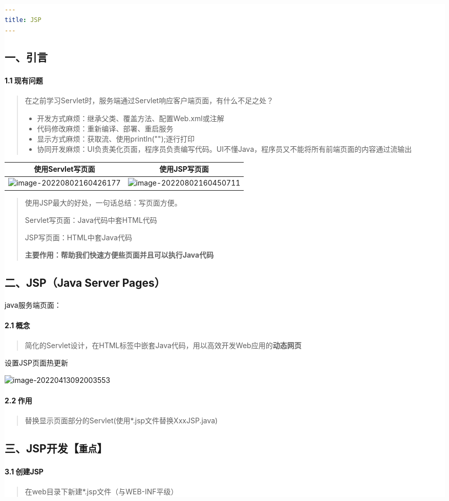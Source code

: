 ```yaml
---
title: JSP
---
```


## 一、引言

#### 1.1 现有问题

> 在之前学习Servlet时，服务端通过Servlet响应客户端页面，有什么不足之处？
>
> - 开发方式麻烦：继承父类、覆盖方法、配置Web.xml或注解
> - 代码修改麻烦：重新编译、部署、重启服务
> - 显示方式麻烦：获取流、使用println("");逐行打印
> - 协同开发麻烦：UI负责美化页面，程序员负责编写代码。UI不懂Java，程序员又不能将所有前端页面的内容通过流输出

| 使用Servlet写页面                                            | 使用JSP写页面                                                |
| ------------------------------------------------------------ | ------------------------------------------------------------ |
| ![image-20220802160426177](https://qfedu-1254123199.cos.ap-nanjing.myqcloud.com/img/202208021604361.png) | ![image-20220802160450711](https://qfedu-1254123199.cos.ap-nanjing.myqcloud.com/img/202208021604892.png) |

> 使用JSP最大的好处，一句话总结：写页面方便。
>
> Servlet写页面：Java代码中套HTML代码
>
> JSP写页面：HTML中套Java代码
>
> **主要作用：帮助我们快速方便些页面并且可以执行Java代码**

## 二、JSP（Java Server Pages）

java服务端页面：

#### 2.1 概念

>简化的Servlet设计，在HTML标签中嵌套Java代码，用以高效开发Web应用的**动态网页**

设置JSP页面热更新

![image-20220413092003553](https://qfedu-1254123199.cos.ap-nanjing.myqcloud.com/img/image-20220413092003553.png)

#### 2.2 作用

> 替换显示页面部分的Servlet(使用*.jsp文件替换XxxJSP.java)
>

## 三、JSP开发【`重点`】

#### 3.1 创建JSP

> 在web目录下新建*.jsp文件（与WEB-INF平级）
